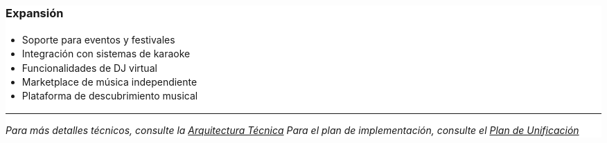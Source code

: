 ### Expansión
- Soporte para eventos y festivales
- Integración con sistemas de karaoke
- Funcionalidades de DJ virtual
- Marketplace de música independiente
- Plataforma de descubrimiento musical

---

*Para más detalles técnicos, consulte la [Arquitectura Técnica](ARCHITECTURE/technical_architecture.md)*
*Para el plan de implementación, consulte el [Plan de Unificación](ARCHITECTURE/unification_cleanup_plan.md)*